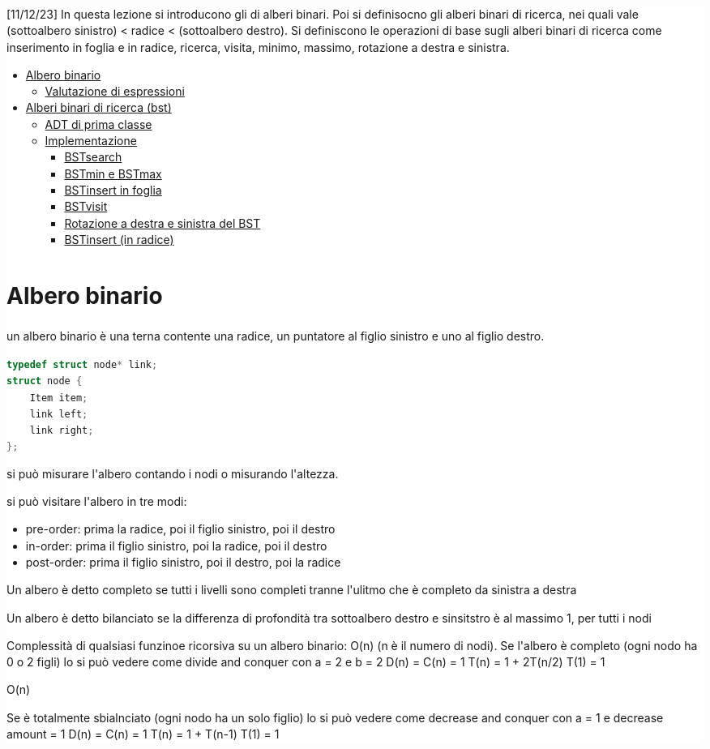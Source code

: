 [11/12/23] In questa lezione si introducono gli di alberi binari. Poi si definisocno gli alberi binari di ricerca, nei quali vale (sottoalbero sinistro) < radice < (sottoalbero destro). Si definiscono le operazioni di base sugli alberi binari di ricerca come inserimento in foglia e in radice, ricerca, visita, minimo, massimo, rotazione a destra e sinistra. 

- [Albero binario](#albero-binario)
  - [Valutazione di espressioni](#valutazione-di-espressioni)
- [Alberi binari di ricerca (bst)](#alberi-binari-di-ricerca-bst)
  - [ADT di prima classe](#adt-di-prima-classe)
  - [Implementazione](#implementazione)
    - [BSTsearch](#bstsearch)
    - [BSTmin e BSTmax](#bstmin-e-bstmax)
    - [BSTinsert in foglia](#bstinsert-in-foglia)
    - [BSTvisit](#bstvisit)
    - [Rotazione a destra e sinistra del BST](#rotazione-a-destra-e-sinistra-del-bst)
    - [BSTinsert (in radice)](#bstinsert-in-radice)


# Albero binario
un albero binario è una terna contente una radice, un puntatore al figlio sinistro e uno al figlio destro.
```c
typedef struct node* link;
struct node {
    Item item;
    link left;
    link right;
};
```
si può misurare l'albero contando i nodi o misurando l'altezza.

si può visitare l'albero in tre modi:
- pre-order: prima la radice, poi il figlio sinistro, poi il destro
- in-order: prima il figlio sinistro, poi la radice, poi il destro
- post-order: prima il figlio sinistro, poi il destro, poi la radice

Un albero è detto completo se tutti i livelli sono completi tranne l'ulitmo che è completo da sinistra a destra

Un albero è detto bilanciato se la differenza di profondità tra sottoalbero destro e sinsitstro è al massimo 1, per tutti i nodi

Complessità di qualsiasi funzinoe ricorsiva su un albero binario: O(n) (n è il numero di nodi).
Se l'albero è completo (ogni nodo ha 0 o 2 figli) lo si può vedere come divide and conquer con a = 2 e b = 2
D(n) = C(n) = 1
T(n) = 1 + 2T(n/2)
T(1) = 1

O(n)

Se è totalmente sbialnciato (ogni nodo ha un solo figlio) lo si può vedere come decrease and conquer con a = 1 e decrease amount = 1
D(n) = C(n) = 1
T(n) = 1 + T(n-1)
T(1) = 1
